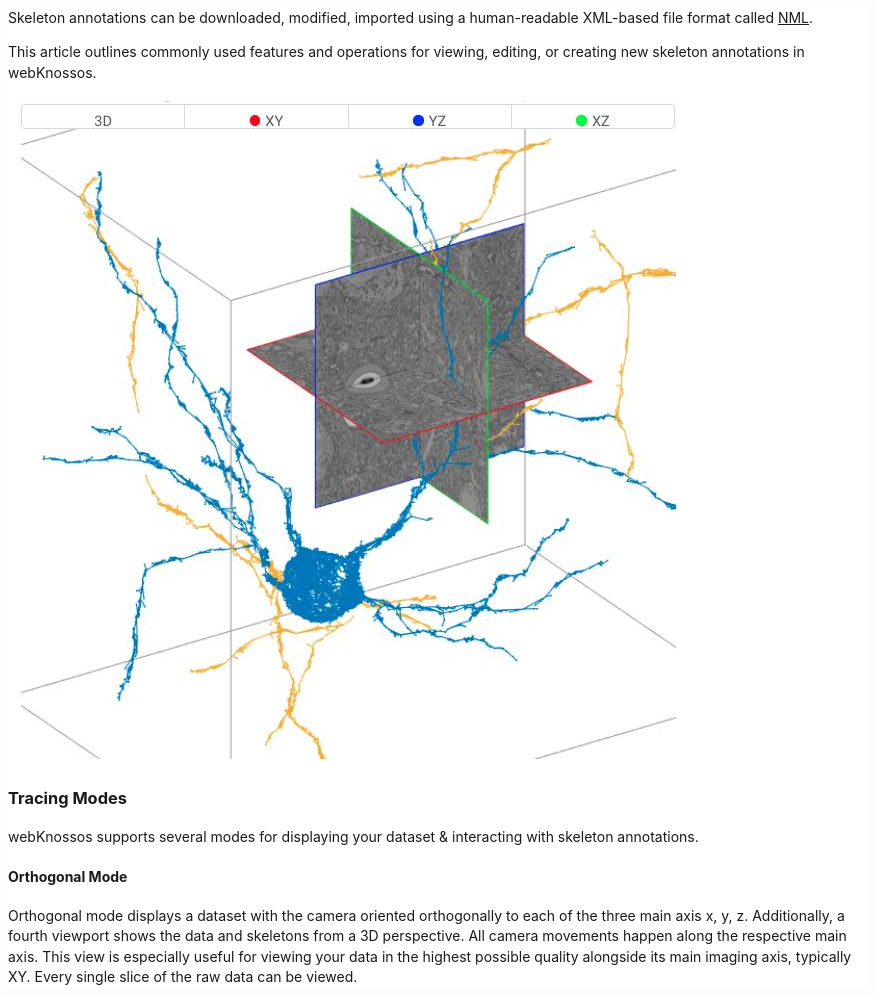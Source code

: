 Skeleton annotations can be downloaded, modified, imported using a human-readable XML-based file format called [NML](../reference/data_formats.md#nml).

This article outlines commonly used features and operations for viewing, editing, or creating new skeleton annotations in webKnossos.

![An example of a complex webKnossos skeleton annotation](../.gitbook/assets/tracing_ui_skeletontracing%20%284%29.jpg)

### Tracing Modes

webKnossos supports several modes for displaying your dataset & interacting with skeleton annotations.

#### Orthogonal Mode

Orthogonal mode displays a dataset with the camera oriented orthogonally to each of the three main axis x, y, z. Additionally, a fourth viewport shows the data and skeletons from a 3D perspective. All camera movements happen along the respective main axis. This view is especially useful for viewing your data in the highest possible quality alongside its main imaging axis, typically XY. Every single slice of the raw data can be viewed.

